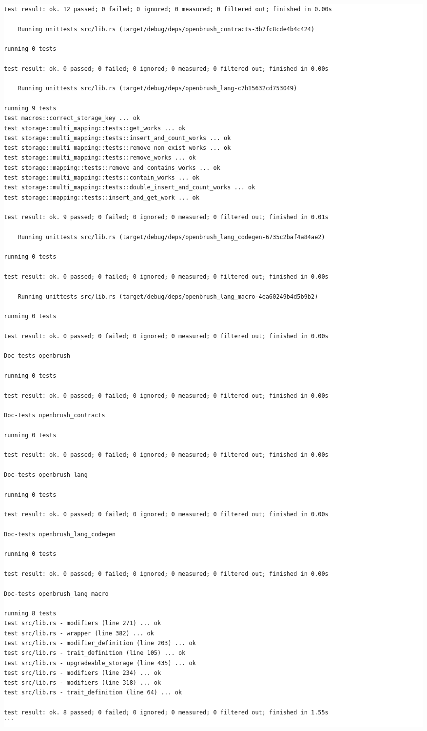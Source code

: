    test result: ok. 12 passed; 0 failed; 0 ignored; 0 measured; 0 filtered out; finished in 0.00s

        Running unittests src/lib.rs (target/debug/deps/openbrush_contracts-3b7fc8cde4b4c424)

    running 0 tests

    test result: ok. 0 passed; 0 failed; 0 ignored; 0 measured; 0 filtered out; finished in 0.00s

        Running unittests src/lib.rs (target/debug/deps/openbrush_lang-c7b15632cd753049)

    running 9 tests
    test macros::correct_storage_key ... ok
    test storage::multi_mapping::tests::get_works ... ok
    test storage::multi_mapping::tests::insert_and_count_works ... ok
    test storage::multi_mapping::tests::remove_non_exist_works ... ok
    test storage::multi_mapping::tests::remove_works ... ok
    test storage::mapping::tests::remove_and_contains_works ... ok
    test storage::multi_mapping::tests::contain_works ... ok
    test storage::multi_mapping::tests::double_insert_and_count_works ... ok
    test storage::mapping::tests::insert_and_get_work ... ok

    test result: ok. 9 passed; 0 failed; 0 ignored; 0 measured; 0 filtered out; finished in 0.01s

        Running unittests src/lib.rs (target/debug/deps/openbrush_lang_codegen-6735c2baf4a84ae2)

    running 0 tests

    test result: ok. 0 passed; 0 failed; 0 ignored; 0 measured; 0 filtered out; finished in 0.00s

        Running unittests src/lib.rs (target/debug/deps/openbrush_lang_macro-4ea60249b4d5b9b2)

    running 0 tests

    test result: ok. 0 passed; 0 failed; 0 ignored; 0 measured; 0 filtered out; finished in 0.00s

    Doc-tests openbrush

    running 0 tests

    test result: ok. 0 passed; 0 failed; 0 ignored; 0 measured; 0 filtered out; finished in 0.00s

    Doc-tests openbrush_contracts

    running 0 tests

    test result: ok. 0 passed; 0 failed; 0 ignored; 0 measured; 0 filtered out; finished in 0.00s

    Doc-tests openbrush_lang

    running 0 tests

    test result: ok. 0 passed; 0 failed; 0 ignored; 0 measured; 0 filtered out; finished in 0.00s

    Doc-tests openbrush_lang_codegen

    running 0 tests

    test result: ok. 0 passed; 0 failed; 0 ignored; 0 measured; 0 filtered out; finished in 0.00s

    Doc-tests openbrush_lang_macro

    running 8 tests
    test src/lib.rs - modifiers (line 271) ... ok
    test src/lib.rs - wrapper (line 382) ... ok
    test src/lib.rs - modifier_definition (line 203) ... ok
    test src/lib.rs - trait_definition (line 105) ... ok
    test src/lib.rs - upgradeable_storage (line 435) ... ok
    test src/lib.rs - modifiers (line 234) ... ok
    test src/lib.rs - modifiers (line 318) ... ok
    test src/lib.rs - trait_definition (line 64) ... ok

    test result: ok. 8 passed; 0 failed; 0 ignored; 0 measured; 0 filtered out; finished in 1.55s
    ```

